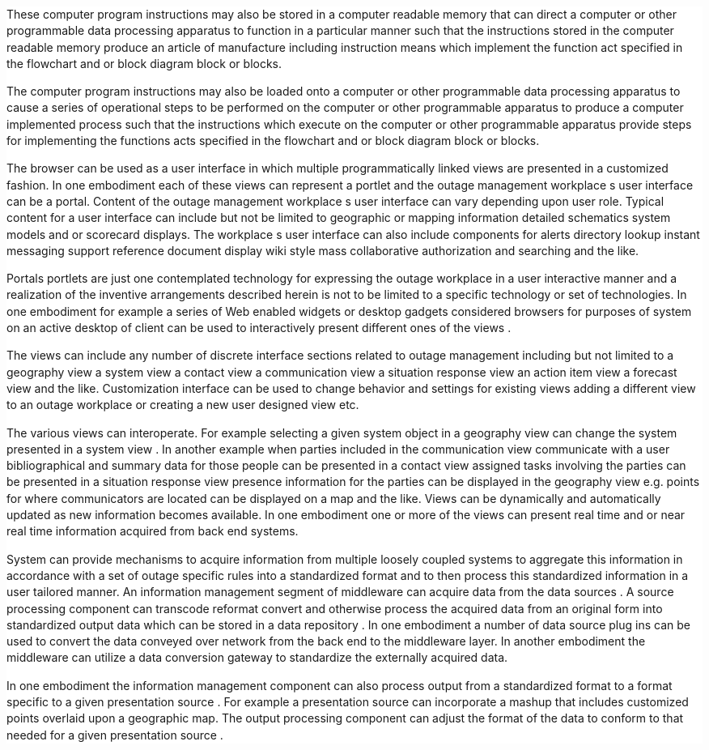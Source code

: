 These computer program instructions may also be stored in a computer readable memory that can direct a computer or other programmable data processing apparatus to function in a particular manner such that the instructions stored in the computer readable memory produce an article of manufacture including instruction means which implement the function act specified in the flowchart and or block diagram block or blocks.

The computer program instructions may also be loaded onto a computer or other programmable data processing apparatus to cause a series of operational steps to be performed on the computer or other programmable apparatus to produce a computer implemented process such that the instructions which execute on the computer or other programmable apparatus provide steps for implementing the functions acts specified in the flowchart and or block diagram block or blocks.

The browser can be used as a user interface in which multiple programmatically linked views are presented in a customized fashion. In one embodiment each of these views can represent a portlet and the outage management workplace s user interface can be a portal. Content of the outage management workplace s user interface can vary depending upon user role. Typical content for a user interface can include but not be limited to geographic or mapping information detailed schematics system models and or scorecard displays. The workplace s user interface can also include components for alerts directory lookup instant messaging support reference document display wiki style mass collaborative authorization and searching and the like.

Portals portlets are just one contemplated technology for expressing the outage workplace in a user interactive manner and a realization of the inventive arrangements described herein is not to be limited to a specific technology or set of technologies. In one embodiment for example a series of Web enabled widgets or desktop gadgets considered browsers for purposes of system on an active desktop of client can be used to interactively present different ones of the views .

The views can include any number of discrete interface sections related to outage management including but not limited to a geography view a system view a contact view a communication view a situation response view an action item view a forecast view and the like. Customization interface can be used to change behavior and settings for existing views adding a different view to an outage workplace or creating a new user designed view etc.

The various views can interoperate. For example selecting a given system object in a geography view can change the system presented in a system view . In another example when parties included in the communication view communicate with a user bibliographical and summary data for those people can be presented in a contact view assigned tasks involving the parties can be presented in a situation response view presence information for the parties can be displayed in the geography view e.g. points for where communicators are located can be displayed on a map and the like. Views can be dynamically and automatically updated as new information becomes available. In one embodiment one or more of the views can present real time and or near real time information acquired from back end systems.

System can provide mechanisms to acquire information from multiple loosely coupled systems to aggregate this information in accordance with a set of outage specific rules into a standardized format and to then process this standardized information in a user tailored manner. An information management segment of middleware can acquire data from the data sources . A source processing component can transcode reformat convert and otherwise process the acquired data from an original form into standardized output data which can be stored in a data repository . In one embodiment a number of data source plug ins can be used to convert the data conveyed over network from the back end to the middleware layer. In another embodiment the middleware can utilize a data conversion gateway to standardize the externally acquired data.

In one embodiment the information management component can also process output from a standardized format to a format specific to a given presentation source . For example a presentation source can incorporate a mashup that includes customized points overlaid upon a geographic map. The output processing component can adjust the format of the data to conform to that needed for a given presentation source .
